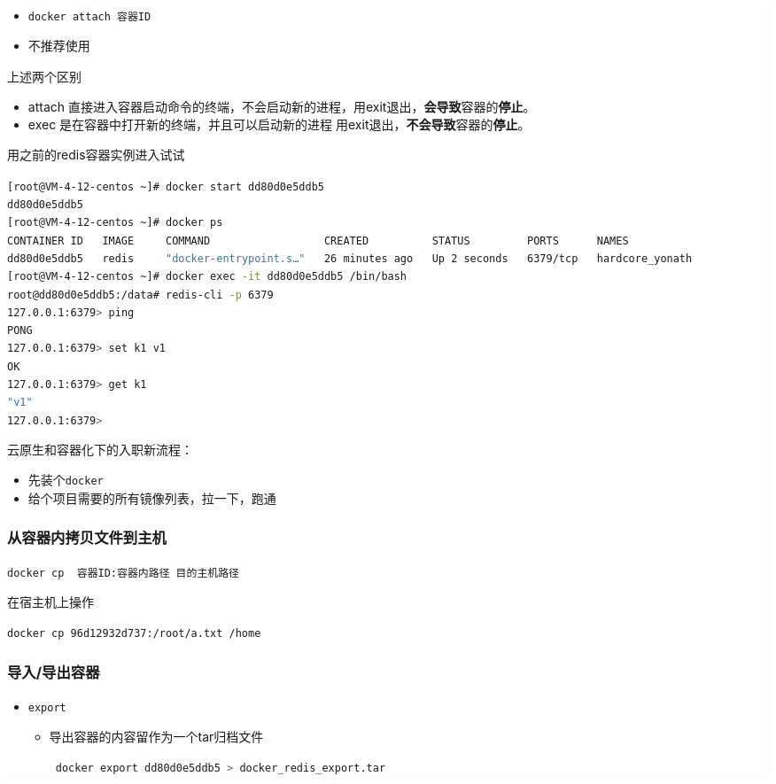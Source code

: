 - `docker attach 容器ID`

- 不推荐使用



上述两个区别

- attach 直接进入容器启动命令的终端，不会启动新的进程，用exit退出，**会导致**容器的**停止**。
- exec 是在容器中打开新的终端，并且可以启动新的进程 用exit退出，**不会导致**容器的**停止**。



用之前的redis容器实例进入试试

```bash
[root@VM-4-12-centos ~]# docker start dd80d0e5ddb5 
dd80d0e5ddb5
[root@VM-4-12-centos ~]# docker ps
CONTAINER ID   IMAGE     COMMAND                  CREATED          STATUS         PORTS      NAMES
dd80d0e5ddb5   redis     "docker-entrypoint.s…"   26 minutes ago   Up 2 seconds   6379/tcp   hardcore_yonath
[root@VM-4-12-centos ~]# docker exec -it dd80d0e5ddb5 /bin/bash
root@dd80d0e5ddb5:/data# redis-cli -p 6379
127.0.0.1:6379> ping
PONG
127.0.0.1:6379> set k1 v1
OK
127.0.0.1:6379> get k1
"v1"
127.0.0.1:6379> 
```

云原生和容器化下的入职新流程：

- 先装个`docker`
- 给个项目需要的所有镜像列表，拉一下，跑通



### 从容器内拷贝文件到主机

`docker cp  容器ID:容器内路径 目的主机路径`

在宿主机上操作

```bash
docker cp 96d12932d737:/root/a.txt /home
```

### 导入/导出容器

- `export` 

  - 导出容器的内容留作为一个tar归档文件

    ```bash
     docker export dd80d0e5ddb5 > docker_redis_export.tar
    ```
